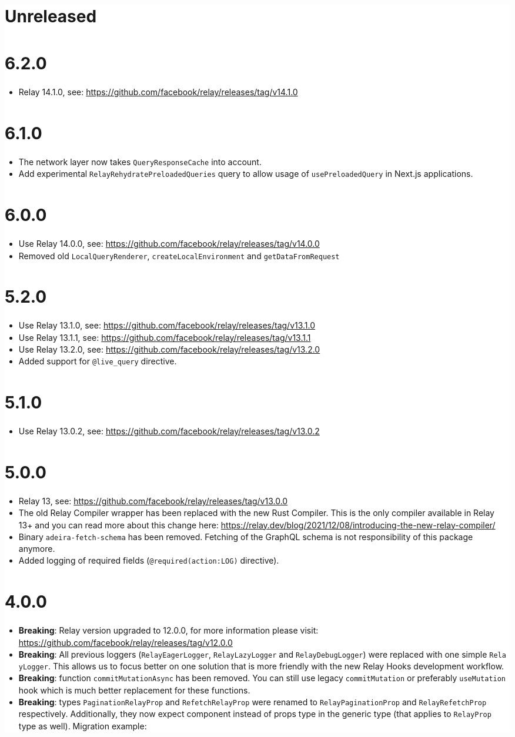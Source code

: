 # Unreleased

# 6.2.0

- Relay 14.1.0, see: https://github.com/facebook/relay/releases/tag/v14.1.0

# 6.1.0

- The network layer now takes `QueryResponseCache` into account.
- Add experimental `RelayRehydratePreloadedQueries` query to allow usage of `usePreloadedQuery` in Next.js applications.

# 6.0.0

- Use Relay 14.0.0, see: https://github.com/facebook/relay/releases/tag/v14.0.0
- Removed old `LocalQueryRenderer`, `createLocalEnvironment` and `getDataFromRequest`

# 5.2.0

- Use Relay 13.1.0, see: https://github.com/facebook/relay/releases/tag/v13.1.0
- Use Relay 13.1.1, see: https://github.com/facebook/relay/releases/tag/v13.1.1
- Use Relay 13.2.0, see: https://github.com/facebook/relay/releases/tag/v13.2.0
- Added support for `@live_query` directive.

# 5.1.0

- Use Relay 13.0.2, see: https://github.com/facebook/relay/releases/tag/v13.0.2

# 5.0.0

- Relay 13, see: https://github.com/facebook/relay/releases/tag/v13.0.0
- The old Relay Compiler wrapper has been replaced with the new Rust Compiler. This is the only compiler available in Relay 13+ and you can read more about this change here: https://relay.dev/blog/2021/12/08/introducing-the-new-relay-compiler/
- Binary `adeira-fetch-schema` has been removed. Fetching of the GraphQL schema is not responsibility of this package anymore.
- Added logging of required fields (`@required(action:LOG)` directive).

# 4.0.0

- **Breaking**: Relay version upgraded to 12.0.0, for more information please visit: https://github.com/facebook/relay/releases/tag/v12.0.0
- **Breaking**: All previous loggers (`RelayEagerLogger`, `RelayLazyLogger` and `RelayDebugLogger`) were replaced with one simple `RelayLogger`. This allows us to focus better on one solution that is more friendly with the new Relay Hooks development workflow.
- **Breaking**: function `commitMutationAsync` has been removed. You can still use legacy `commitMutation` or preferably `useMutation` hook which is much better replacement for these functions.
- **Breaking**: types `PaginationRelayProp` and `RefetchRelayProp` were renamed to `RelayPaginationProp` and `RelayRefetchProp` respectively. Additionally, they now expect component instead of props type in the generic type (that applies to `RelayProp` type as well). Migration example:
